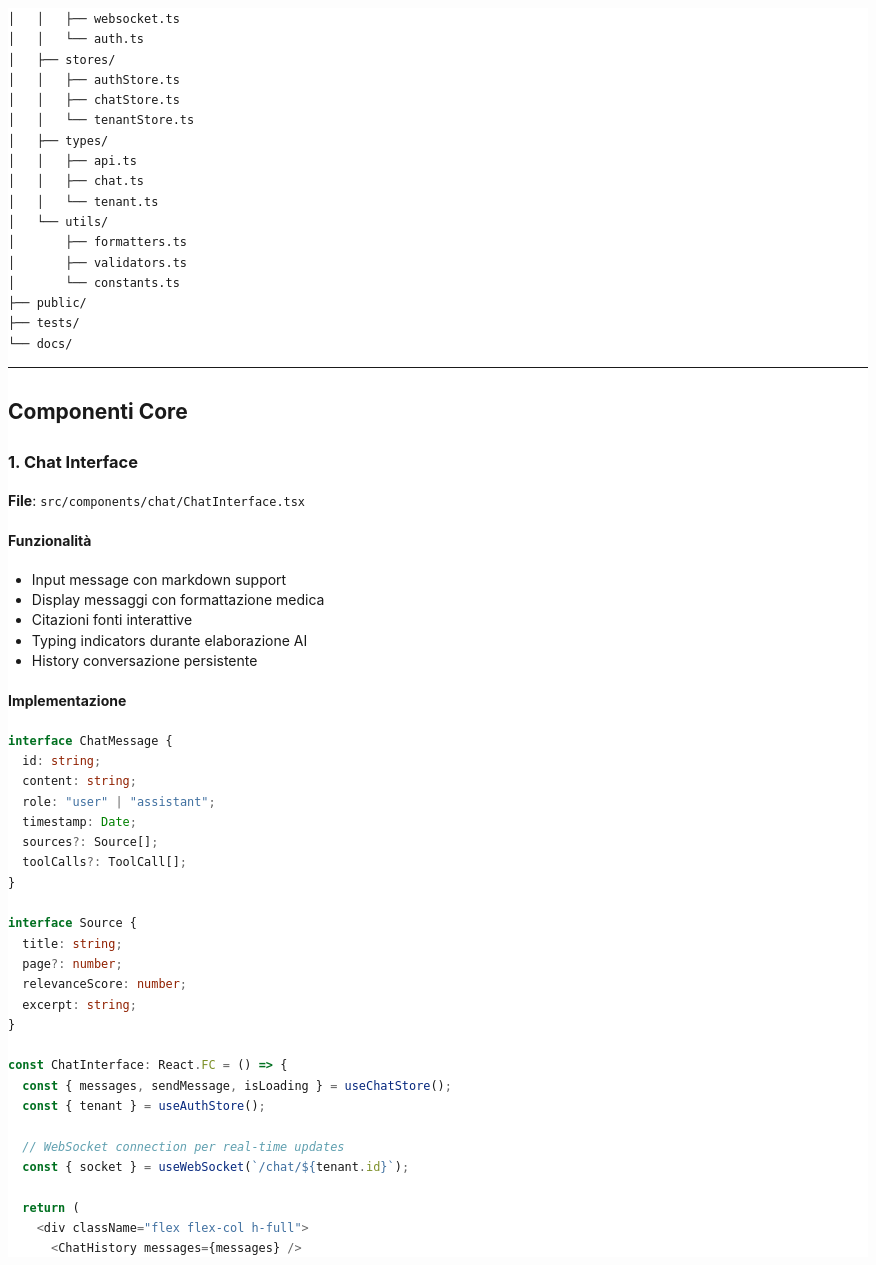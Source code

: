 ```
│   │   ├── websocket.ts
│   │   └── auth.ts
│   ├── stores/
│   │   ├── authStore.ts
│   │   ├── chatStore.ts
│   │   └── tenantStore.ts
│   ├── types/
│   │   ├── api.ts
│   │   ├── chat.ts
│   │   └── tenant.ts
│   └── utils/
│       ├── formatters.ts
│       ├── validators.ts
│       └── constants.ts
├── public/
├── tests/
└── docs/
```

---

## Componenti Core

### 1. Chat Interface

**File**: `src/components/chat/ChatInterface.tsx`

#### Funzionalità

- Input message con markdown support
- Display messaggi con formattazione medica
- Citazioni fonti interattive
- Typing indicators durante elaborazione AI
- History conversazione persistente

#### Implementazione

```typescript
interface ChatMessage {
  id: string;
  content: string;
  role: "user" | "assistant";
  timestamp: Date;
  sources?: Source[];
  toolCalls?: ToolCall[];
}

interface Source {
  title: string;
  page?: number;
  relevanceScore: number;
  excerpt: string;
}

const ChatInterface: React.FC = () => {
  const { messages, sendMessage, isLoading } = useChatStore();
  const { tenant } = useAuthStore();

  // WebSocket connection per real-time updates
  const { socket } = useWebSocket(`/chat/${tenant.id}`);

  return (
    <div className="flex flex-col h-full">
      <ChatHistory messages={messages} />
```